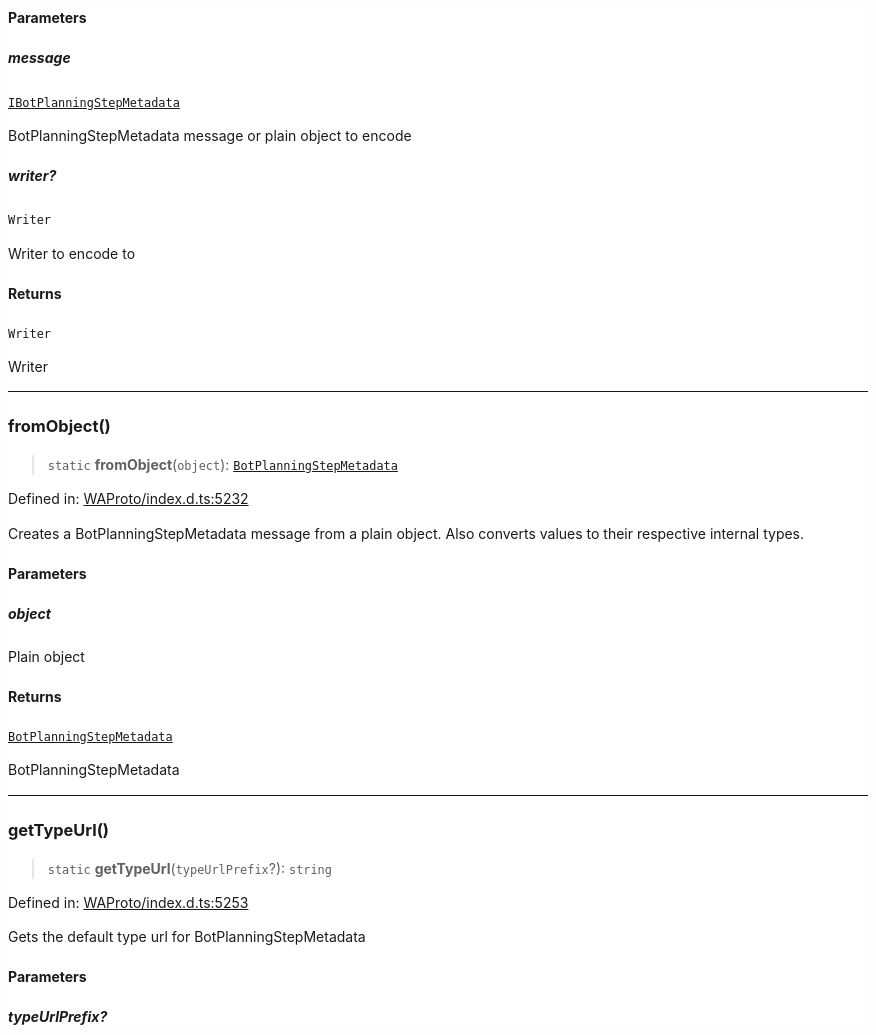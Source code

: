 #### Parameters

##### message

[`IBotPlanningStepMetadata`](../interfaces/IBotPlanningStepMetadata.md)

BotPlanningStepMetadata message or plain object to encode

##### writer?

`Writer`

Writer to encode to

#### Returns

`Writer`

Writer

***

### fromObject()

> `static` **fromObject**(`object`): [`BotPlanningStepMetadata`](BotPlanningStepMetadata.md)

Defined in: [WAProto/index.d.ts:5232](https://github.com/Fokusdotid/Baileys/blob/4c54e9ae0a9f37422d51e97c3454891bf06f36e1/WAProto/index.d.ts#L5232)

Creates a BotPlanningStepMetadata message from a plain object. Also converts values to their respective internal types.

#### Parameters

##### object

Plain object

#### Returns

[`BotPlanningStepMetadata`](BotPlanningStepMetadata.md)

BotPlanningStepMetadata

***

### getTypeUrl()

> `static` **getTypeUrl**(`typeUrlPrefix`?): `string`

Defined in: [WAProto/index.d.ts:5253](https://github.com/Fokusdotid/Baileys/blob/4c54e9ae0a9f37422d51e97c3454891bf06f36e1/WAProto/index.d.ts#L5253)

Gets the default type url for BotPlanningStepMetadata

#### Parameters

##### typeUrlPrefix?
